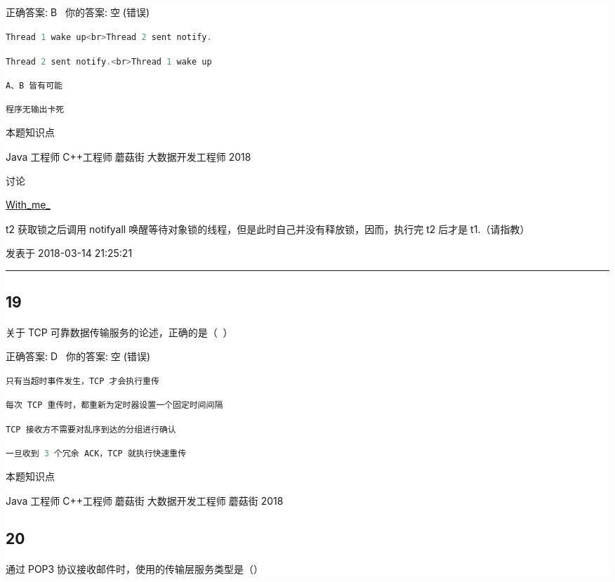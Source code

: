 正确答案: B   你的答案: 空 (错误)

```cpp
Thread 1 wake up<br>Thread 2 sent notify.
```

```cpp
Thread 2 sent notify.<br>Thread 1 wake up
```

```cpp
A、B 皆有可能
```

```cpp
程序无输出卡死
```

本题知识点

Java 工程师 C++工程师 蘑菇街 大数据开发工程师 2018

讨论

[With_me_](https://www.nowcoder.com/profile/353454)

t2 获取锁之后调用 notifyall 唤醒等待对象锁的线程，但是此时自己并没有释放锁，因而，执行完 t2 后才是 t1.（请指教）

发表于 2018-03-14 21:25:21

* * *

## 19

关于 TCP 可靠数据传输服务的论述，正确的是（  ）

正确答案: D   你的答案: 空 (错误)

```cpp
只有当超时事件发生，TCP 才会执行重传
```

```cpp
每次 TCP 重传时，都重新为定时器设置一个固定时间间隔
```

```cpp
TCP 接收方不需要对乱序到达的分组进行确认
```

```cpp
一旦收到 3 个冗余 ACK，TCP 就执行快速重传
```

本题知识点

Java 工程师 C++工程师 蘑菇街 大数据开发工程师 蘑菇街 2018

## 20

通过 POP3 协议接收邮件时，使用的传输层服务类型是（）
